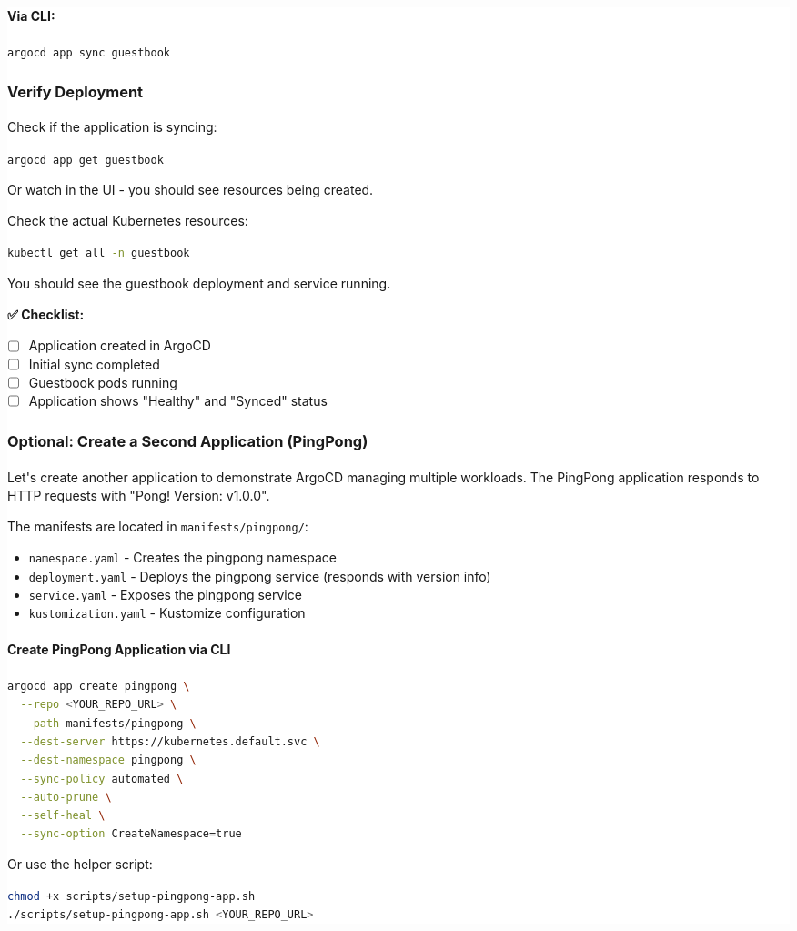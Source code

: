 #### Via CLI:
```bash
argocd app sync guestbook
```

### Verify Deployment

Check if the application is syncing:

```bash
argocd app get guestbook
```

Or watch in the UI - you should see resources being created.

Check the actual Kubernetes resources:

```bash
kubectl get all -n guestbook
```

You should see the guestbook deployment and service running.

**✅ Checklist:**
- [ ] Application created in ArgoCD
- [ ] Initial sync completed
- [ ] Guestbook pods running
- [ ] Application shows "Healthy" and "Synced" status

### Optional: Create a Second Application (PingPong)

Let's create another application to demonstrate ArgoCD managing multiple workloads. The PingPong application responds to HTTP requests with "Pong! Version: v1.0.0".

The manifests are located in `manifests/pingpong/`:

- `namespace.yaml` - Creates the pingpong namespace
- `deployment.yaml` - Deploys the pingpong service (responds with version info)
- `service.yaml` - Exposes the pingpong service
- `kustomization.yaml` - Kustomize configuration

#### Create PingPong Application via CLI

```bash
argocd app create pingpong \
  --repo <YOUR_REPO_URL> \
  --path manifests/pingpong \
  --dest-server https://kubernetes.default.svc \
  --dest-namespace pingpong \
  --sync-policy automated \
  --auto-prune \
  --self-heal \
  --sync-option CreateNamespace=true
```

Or use the helper script:

```bash
chmod +x scripts/setup-pingpong-app.sh
./scripts/setup-pingpong-app.sh <YOUR_REPO_URL>
```
